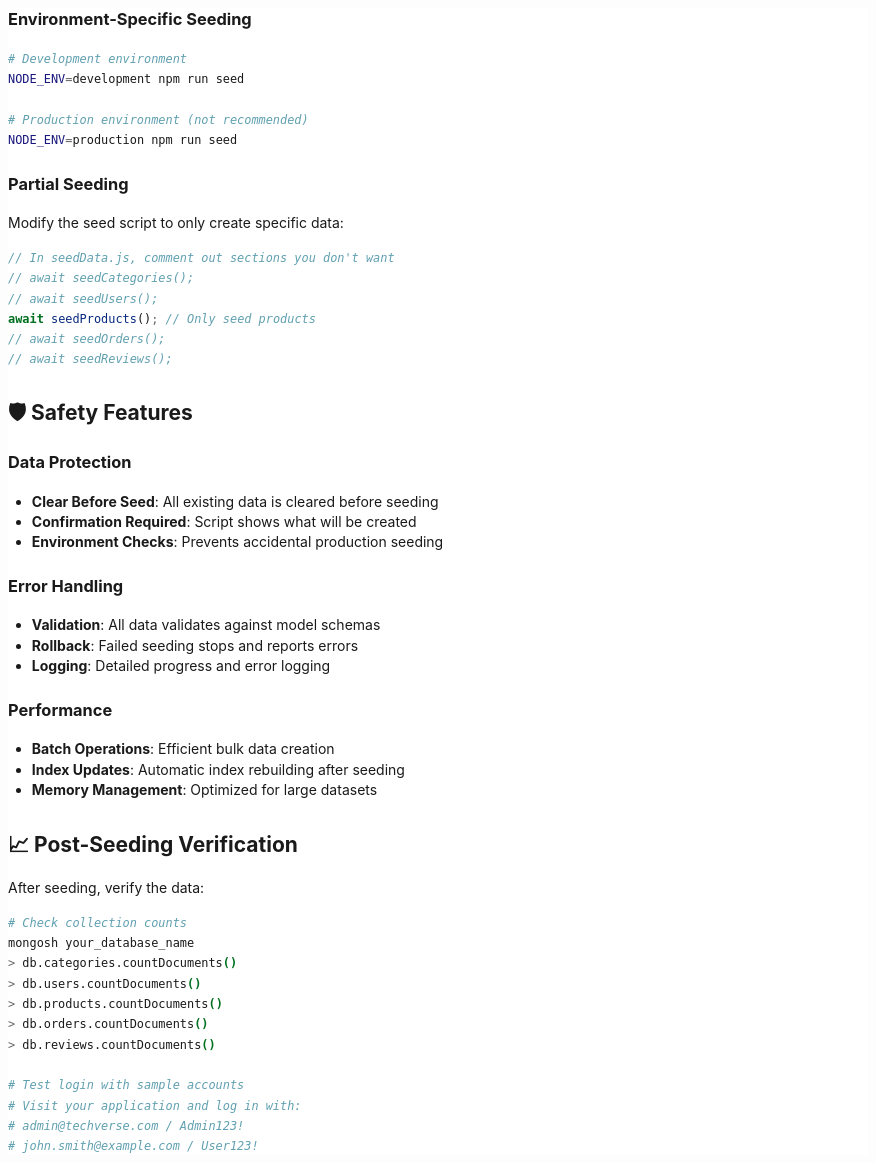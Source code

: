 ### **Environment-Specific Seeding**

```bash
# Development environment
NODE_ENV=development npm run seed

# Production environment (not recommended)
NODE_ENV=production npm run seed
```

### **Partial Seeding**

Modify the seed script to only create specific data:

```javascript
// In seedData.js, comment out sections you don't want
// await seedCategories();
// await seedUsers();
await seedProducts(); // Only seed products
// await seedOrders();
// await seedReviews();
```

## 🛡️ Safety Features

### **Data Protection**
- **Clear Before Seed**: All existing data is cleared before seeding
- **Confirmation Required**: Script shows what will be created
- **Environment Checks**: Prevents accidental production seeding

### **Error Handling**
- **Validation**: All data validates against model schemas
- **Rollback**: Failed seeding stops and reports errors
- **Logging**: Detailed progress and error logging

### **Performance**
- **Batch Operations**: Efficient bulk data creation
- **Index Updates**: Automatic index rebuilding after seeding
- **Memory Management**: Optimized for large datasets

## 📈 Post-Seeding Verification

After seeding, verify the data:

```bash
# Check collection counts
mongosh your_database_name
> db.categories.countDocuments()
> db.users.countDocuments()
> db.products.countDocuments()
> db.orders.countDocuments()
> db.reviews.countDocuments()

# Test login with sample accounts
# Visit your application and log in with:
# admin@techverse.com / Admin123!
# john.smith@example.com / User123!
```
